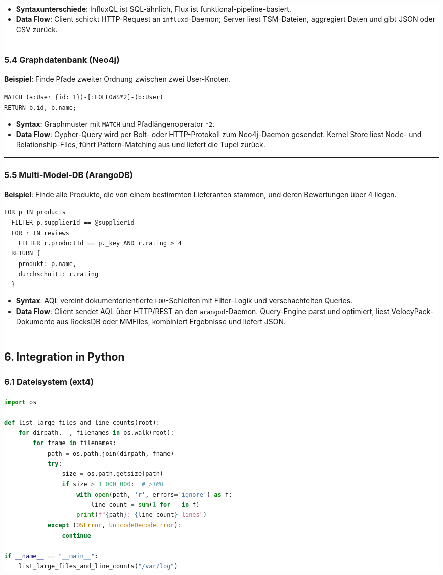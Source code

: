 * **Syntaxunterschiede**: InfluxQL ist SQL-ähnlich, Flux ist funktional-pipeline-basiert.
* **Data Flow**: Client schickt HTTP-Request an `influxd`-Daemon; Server liest TSM-Dateien, aggregiert Daten und gibt JSON oder CSV zurück.

---

### 5.4 Graphdatenbank (Neo4j)

**Beispiel**: Finde Pfade zweiter Ordnung zwischen zwei User-Knoten.

```cypher
MATCH (a:User {id: 1})-[:FOLLOWS*2]-(b:User)
RETURN b.id, b.name;
```

* **Syntax**: Graphmuster mit `MATCH` und Pfadlängenoperator `*2`.
* **Data Flow**: Cypher-Query wird per Bolt- oder HTTP-Protokoll zum Neo4j-Daemon gesendet. Kernel Store liest Node- und Relationship-Files, führt Pattern-Matching aus und liefert die Tupel zurück.

---

### 5.5 Multi-Model-DB (ArangoDB)

**Beispiel**: Finde alle Produkte, die von einem bestimmten Lieferanten stammen, und deren Bewertungen über 4 liegen.

```aql
FOR p IN products
  FILTER p.supplierId == @supplierId
  FOR r IN reviews
    FILTER r.productId == p._key AND r.rating > 4
  RETURN {
    produkt: p.name,
    durchschnitt: r.rating
  }
```

* **Syntax**: AQL vereint dokumentorientierte `FOR`-Schleifen mit Filter-Logik und verschachtelten Queries.
* **Data Flow**: Client sendet AQL über HTTP/REST an den `arangod`-Daemon. Query-Engine parst und optimiert, liest VelocyPack-Dokumente aus RocksDB oder MMFiles, kombiniert Ergebnisse und liefert JSON.

---

## 6. Integration in Python

### 6.1 Dateisystem (ext4)

```python
import os

def list_large_files_and_line_counts(root):
    for dirpath, _, filenames in os.walk(root):
        for fname in filenames:
            path = os.path.join(dirpath, fname)
            try:
                size = os.path.getsize(path)
                if size > 1_000_000:  # >1MB
                    with open(path, 'r', errors='ignore') as f:
                        line_count = sum(1 for _ in f)
                    print(f"{path}: {line_count} lines")
            except (OSError, UnicodeDecodeError):
                continue

if __name__ == "__main__":
    list_large_files_and_line_counts("/var/log")
```